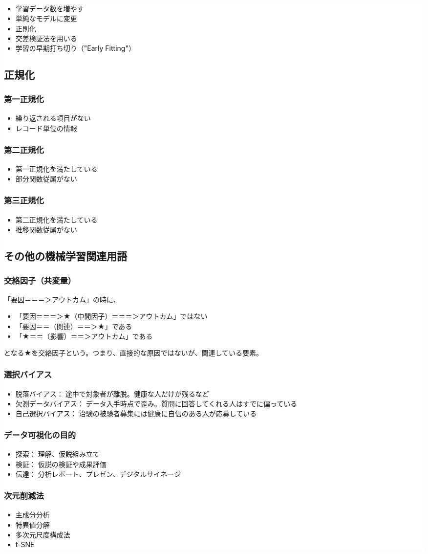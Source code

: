 * 学習データ数を増やす
* 単純なモデルに変更
* 正則化
* 交差検証法を用いる
* 学習の早期打ち切り（"Early Fitting"）

## 正規化

### 第一正規化
* 繰り返される項目がない
* レコード単位の情報

### 第二正規化
* 第一正規化を満たしている
* 部分関数従属がない

### 第三正規化
* 第二正規化を満たしている
* 推移関数従属がない


## その他の機械学習関連用語

### 交絡因子（共変量）

「要因＝＝＝＞アウトカム」の時に、

* 「要因＝＝＝＞★（中間因子）＝＝＝＞アウトカム」ではない
* 「要因＝＝（関連）＝＝＞★」である
* 「★＝＝（影響）＝＝＞アウトカム」である

となる★を交絡因子という。つまり、直接的な原因ではないが、関連している要素。

### 選択バイアス

* 脱落バイアス： 途中で対象者が離脱。健康な人だけが残るなど
* 欠測データバイアス： データ入手時点で歪み。質問に回答してくれる人はすでに偏っている
* 自己選択バイアス： 治験の被験者募集には健康に自信のある人が応募している

### データ可視化の目的

* 探索： 理解、仮説組み立て
* 検証： 仮説の検証や成果評価
* 伝達： 分析レポート、プレゼン、デジタルサイネージ

### 次元削減法

* 主成分分析
* 特異値分解
* 多次元尺度構成法
* t-SNE
